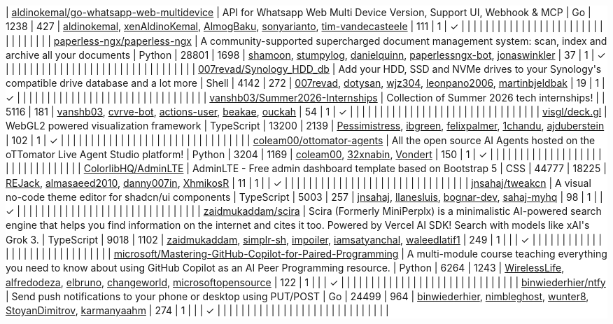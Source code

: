 | [aldinokemal/go-whatsapp-web-multidevice](https://github.com/aldinokemal/go-whatsapp-web-multidevice) | API for Whatsapp Web Multi Device Version, Support UI, Webhook & MCP | Go | 1238 | 427 | [aldinokemal](https://github.com/aldinokemal), [xenAldinoKemal](https://github.com/xenAldinoKemal), [AlmogBaku](https://github.com/AlmogBaku), [sonyarianto](https://github.com/sonyarianto), [tim-vandecasteele](https://github.com/tim-vandecasteele) | 111 | 1 | ✓ |  |  |  |  |  |  |  |  |  |  |  |  |  |  |  |  |  |  |  |  |  |  |  |  |  |  |  |  |  |  |
| [paperless-ngx/paperless-ngx](https://github.com/paperless-ngx/paperless-ngx) | A community-supported supercharged document management system: scan, index and archive all your documents | Python | 28801 | 1698 | [shamoon](https://github.com/shamoon), [stumpylog](https://github.com/stumpylog), [danielquinn](https://github.com/danielquinn), [paperlessngx-bot](https://github.com/paperlessngx-bot), [jonaswinkler](https://github.com/jonaswinkler) | 37 | 1 | ✓ |  |  |  |  |  |  |  |  |  |  |  |  |  |  |  |  |  |  |  |  |  |  |  |  |  |  |  |  |  |  |
| [007revad/Synology_HDD_db](https://github.com/007revad/Synology_HDD_db) | Add your HDD, SSD and NVMe drives to your Synology's compatible drive database and a lot more | Shell | 4142 | 272 | [007revad](https://github.com/007revad), [dotysan](https://github.com/dotysan), [wjz304](https://github.com/wjz304), [leonpano2006](https://github.com/leonpano2006), [martinbjeldbak](https://github.com/martinbjeldbak) | 19 | 1 | ✓ |  |  |  |  |  |  |  |  |  |  |  |  |  |  |  |  |  |  |  |  |  |  |  |  |  |  |  |  |  |  |
| [vanshb03/Summer2026-Internships](https://github.com/vanshb03/Summer2026-Internships) | Collection of Summer 2026 tech internships! |  | 5116 | 181 | [vanshb03](https://github.com/vanshb03), [cvrve-bot](https://github.com/cvrve-bot), [actions-user](https://github.com/actions-user), [beakae](https://github.com/beakae), [ouckah](https://github.com/ouckah) | 54 | 1 | ✓ |  |  |  |  |  |  |  |  |  |  |  |  |  |  |  |  |  |  |  |  |  |  |  |  |  |  |  |  |  |  |
| [visgl/deck.gl](https://github.com/visgl/deck.gl) | WebGL2 powered visualization framework | TypeScript | 13200 | 2139 | [Pessimistress](https://github.com/Pessimistress), [ibgreen](https://github.com/ibgreen), [felixpalmer](https://github.com/felixpalmer), [1chandu](https://github.com/1chandu), [ajduberstein](https://github.com/ajduberstein) | 102 | 1 | ✓ |  |  |  |  |  |  |  |  |  |  |  |  |  |  |  |  |  |  |  |  |  |  |  |  |  |  |  |  |  |  |
| [coleam00/ottomator-agents](https://github.com/coleam00/ottomator-agents) | All the open source AI Agents hosted on the oTTomator Live Agent Studio platform! | Python | 3204 | 1169 | [coleam00](https://github.com/coleam00), [32xnabin](https://github.com/32xnabin), [Vondert](https://github.com/Vondert) | 150 | 1 | ✓ |  |  |  |  |  |  |  |  |  |  |  |  |  |  |  |  |  |  |  |  |  |  |  |  |  |  |  |  |  |  |
| [ColorlibHQ/AdminLTE](https://github.com/ColorlibHQ/AdminLTE) | AdminLTE - Free admin dashboard template based on Bootstrap 5 | CSS | 44777 | 18225 | [REJack](https://github.com/REJack), [almasaeed2010](https://github.com/almasaeed2010), [danny007in](https://github.com/danny007in), [XhmikosR](https://github.com/XhmikosR) | 11 | 1 |  | ✓ |  |  |  |  |  |  |  |  |  |  |  |  |  |  |  |  |  |  |  |  |  |  |  |  |  |  |  |  |  |
| [jnsahaj/tweakcn](https://github.com/jnsahaj/tweakcn) | A visual no-code theme editor for shadcn/ui components | TypeScript | 5003 | 257 | [jnsahaj](https://github.com/jnsahaj), [llanesluis](https://github.com/llanesluis), [bognar-dev](https://github.com/bognar-dev), [sahaj-myhq](https://github.com/sahaj-myhq) | 98 | 1 |  | ✓ |  |  |  |  |  |  |  |  |  |  |  |  |  |  |  |  |  |  |  |  |  |  |  |  |  |  |  |  |  |
| [zaidmukaddam/scira](https://github.com/zaidmukaddam/scira) | Scira (Formerly MiniPerplx) is a minimalistic AI-powered search engine that helps you find information on the internet and cites it too. Powered by Vercel AI SDK! Search with models like xAI's Grok 3. | TypeScript | 9018 | 1102 | [zaidmukaddam](https://github.com/zaidmukaddam), [simplr-sh](https://github.com/simplr-sh), [impoiler](https://github.com/impoiler), [iamsatyanchal](https://github.com/iamsatyanchal), [waleedlatif1](https://github.com/waleedlatif1) | 249 | 1 |  |  | ✓ |  |  |  |  |  |  |  |  |  |  |  |  |  |  |  |  |  |  |  |  |  |  |  |  |  |  |  |  |
| [microsoft/Mastering-GitHub-Copilot-for-Paired-Programming](https://github.com/microsoft/Mastering-GitHub-Copilot-for-Paired-Programming) | A multi-module course teaching everything you need to know about using GitHub Copilot as an AI Peer Programming resource. | Python | 6264 | 1243 | [WirelessLife](https://github.com/WirelessLife), [alfredodeza](https://github.com/alfredodeza), [elbruno](https://github.com/elbruno), [changeworld](https://github.com/changeworld), [microsoftopensource](https://github.com/microsoftopensource) | 122 | 1 |  |  | ✓ |  |  |  |  |  |  |  |  |  |  |  |  |  |  |  |  |  |  |  |  |  |  |  |  |  |  |  |  |
| [binwiederhier/ntfy](https://github.com/binwiederhier/ntfy) | Send push notifications to your phone or desktop using PUT/POST | Go | 24499 | 964 | [binwiederhier](https://github.com/binwiederhier), [nimbleghost](https://github.com/nimbleghost), [wunter8](https://github.com/wunter8), [StoyanDimitrov](https://github.com/StoyanDimitrov), [karmanyaahm](https://github.com/karmanyaahm) | 274 | 1 |  |  | ✓ |  |  |  |  |  |  |  |  |  |  |  |  |  |  |  |  |  |  |  |  |  |  |  |  |  |  |  |  |